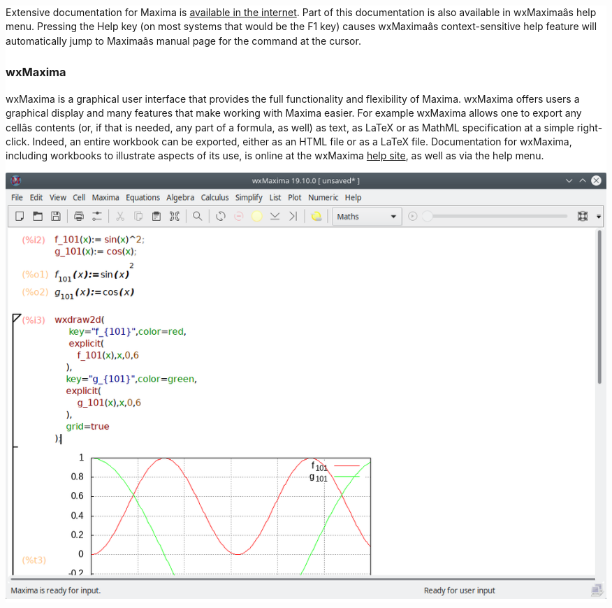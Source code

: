 Extensive documentation for Maxima is [available in the
internet](http://maxima.sourceforge.net/documentation.html). Part of this
documentation is also available in wxMaximaâs help menu. Pressing the Help
key (on most systems that would be the F1 key) causes wxMaximaâs
context-sensitive help feature will automatically jump to Maximaâs manual
page for the command at the cursor.

### wxMaxima

wxMaxima is a graphical user interface that provides the full functionality
and flexibility of Maxima. wxMaxima offers users a graphical display and
many features that make working with Maxima easier. For example wxMaxima
allows one to export any cellâs contents (or, if that is needed, any part
of a formula, as well) as text, as LaTeX or as MathML specification at a
simple right-click. Indeed, an entire workbook can be exported, either as an
HTML file or as a LaTeX file. Documentation for wxMaxima, including
workbooks to illustrate aspects of its use, is online at the wxMaxima [help
site](https://wxMaxima-developers.github.io/wxmaxima/help.html), as well as
via the help menu.

![wxMaxima window](./wxMaximaWindow.png)
